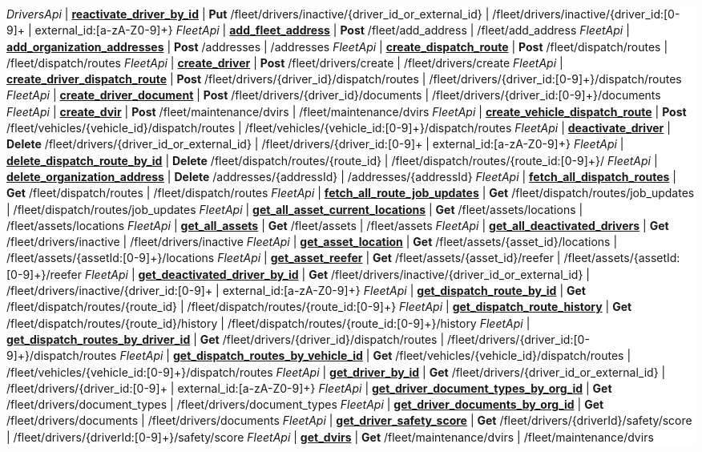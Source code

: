 *DriversApi* | [**reactivate_driver_by_id**](docs/DriversApi.md#reactivate_driver_by_id) | **Put** /fleet/drivers/inactive/{driver_id_or_external_id} | /fleet/drivers/inactive/{driver_id:[0-9]+ | external_id:[a-zA-Z0-9]+}
*FleetApi* | [**add_fleet_address**](docs/FleetApi.md#add_fleet_address) | **Post** /fleet/add_address | /fleet/add_address
*FleetApi* | [**add_organization_addresses**](docs/FleetApi.md#add_organization_addresses) | **Post** /addresses | /addresses
*FleetApi* | [**create_dispatch_route**](docs/FleetApi.md#create_dispatch_route) | **Post** /fleet/dispatch/routes | /fleet/dispatch/routes
*FleetApi* | [**create_driver**](docs/FleetApi.md#create_driver) | **Post** /fleet/drivers/create | /fleet/drivers/create
*FleetApi* | [**create_driver_dispatch_route**](docs/FleetApi.md#create_driver_dispatch_route) | **Post** /fleet/drivers/{driver_id}/dispatch/routes | /fleet/drivers/{driver_id:[0-9]+}/dispatch/routes
*FleetApi* | [**create_driver_document**](docs/FleetApi.md#create_driver_document) | **Post** /fleet/drivers/{driver_id}/documents | /fleet/drivers/{driver_id:[0-9]+}/documents
*FleetApi* | [**create_dvir**](docs/FleetApi.md#create_dvir) | **Post** /fleet/maintenance/dvirs | /fleet/maintenance/dvirs
*FleetApi* | [**create_vehicle_dispatch_route**](docs/FleetApi.md#create_vehicle_dispatch_route) | **Post** /fleet/vehicles/{vehicle_id}/dispatch/routes | /fleet/vehicles/{vehicle_id:[0-9]+}/dispatch/routes
*FleetApi* | [**deactivate_driver**](docs/FleetApi.md#deactivate_driver) | **Delete** /fleet/drivers/{driver_id_or_external_id} | /fleet/drivers/{driver_id:[0-9]+ | external_id:[a-zA-Z0-9]+}
*FleetApi* | [**delete_dispatch_route_by_id**](docs/FleetApi.md#delete_dispatch_route_by_id) | **Delete** /fleet/dispatch/routes/{route_id} | /fleet/dispatch/routes/{route_id:[0-9]+}/
*FleetApi* | [**delete_organization_address**](docs/FleetApi.md#delete_organization_address) | **Delete** /addresses/{addressId} | /addresses/{addressId}
*FleetApi* | [**fetch_all_dispatch_routes**](docs/FleetApi.md#fetch_all_dispatch_routes) | **Get** /fleet/dispatch/routes | /fleet/dispatch/routes
*FleetApi* | [**fetch_all_route_job_updates**](docs/FleetApi.md#fetch_all_route_job_updates) | **Get** /fleet/dispatch/routes/job_updates | /fleet/dispatch/routes/job_updates
*FleetApi* | [**get_all_asset_current_locations**](docs/FleetApi.md#get_all_asset_current_locations) | **Get** /fleet/assets/locations | /fleet/assets/locations
*FleetApi* | [**get_all_assets**](docs/FleetApi.md#get_all_assets) | **Get** /fleet/assets | /fleet/assets
*FleetApi* | [**get_all_deactivated_drivers**](docs/FleetApi.md#get_all_deactivated_drivers) | **Get** /fleet/drivers/inactive | /fleet/drivers/inactive
*FleetApi* | [**get_asset_location**](docs/FleetApi.md#get_asset_location) | **Get** /fleet/assets/{asset_id}/locations | /fleet/assets/{assetId:[0-9]+}/locations
*FleetApi* | [**get_asset_reefer**](docs/FleetApi.md#get_asset_reefer) | **Get** /fleet/assets/{asset_id}/reefer | /fleet/assets/{assetId:[0-9]+}/reefer
*FleetApi* | [**get_deactivated_driver_by_id**](docs/FleetApi.md#get_deactivated_driver_by_id) | **Get** /fleet/drivers/inactive/{driver_id_or_external_id} | /fleet/drivers/inactive/{driver_id:[0-9]+ | external_id:[a-zA-Z0-9]+}
*FleetApi* | [**get_dispatch_route_by_id**](docs/FleetApi.md#get_dispatch_route_by_id) | **Get** /fleet/dispatch/routes/{route_id} | /fleet/dispatch/routes/{route_id:[0-9]+}
*FleetApi* | [**get_dispatch_route_history**](docs/FleetApi.md#get_dispatch_route_history) | **Get** /fleet/dispatch/routes/{route_id}/history | /fleet/dispatch/routes/{route_id:[0-9]+}/history
*FleetApi* | [**get_dispatch_routes_by_driver_id**](docs/FleetApi.md#get_dispatch_routes_by_driver_id) | **Get** /fleet/drivers/{driver_id}/dispatch/routes | /fleet/drivers/{driver_id:[0-9]+}/dispatch/routes
*FleetApi* | [**get_dispatch_routes_by_vehicle_id**](docs/FleetApi.md#get_dispatch_routes_by_vehicle_id) | **Get** /fleet/vehicles/{vehicle_id}/dispatch/routes | /fleet/vehicles/{vehicle_id:[0-9]+}/dispatch/routes
*FleetApi* | [**get_driver_by_id**](docs/FleetApi.md#get_driver_by_id) | **Get** /fleet/drivers/{driver_id_or_external_id} | /fleet/drivers/{driver_id:[0-9]+ | external_id:[a-zA-Z0-9]+}
*FleetApi* | [**get_driver_document_types_by_org_id**](docs/FleetApi.md#get_driver_document_types_by_org_id) | **Get** /fleet/drivers/document_types | /fleet/drivers/document_types
*FleetApi* | [**get_driver_documents_by_org_id**](docs/FleetApi.md#get_driver_documents_by_org_id) | **Get** /fleet/drivers/documents | /fleet/drivers/documents
*FleetApi* | [**get_driver_safety_score**](docs/FleetApi.md#get_driver_safety_score) | **Get** /fleet/drivers/{driverId}/safety/score | /fleet/drivers/{driverId:[0-9]+}/safety/score
*FleetApi* | [**get_dvirs**](docs/FleetApi.md#get_dvirs) | **Get** /fleet/maintenance/dvirs | /fleet/maintenance/dvirs